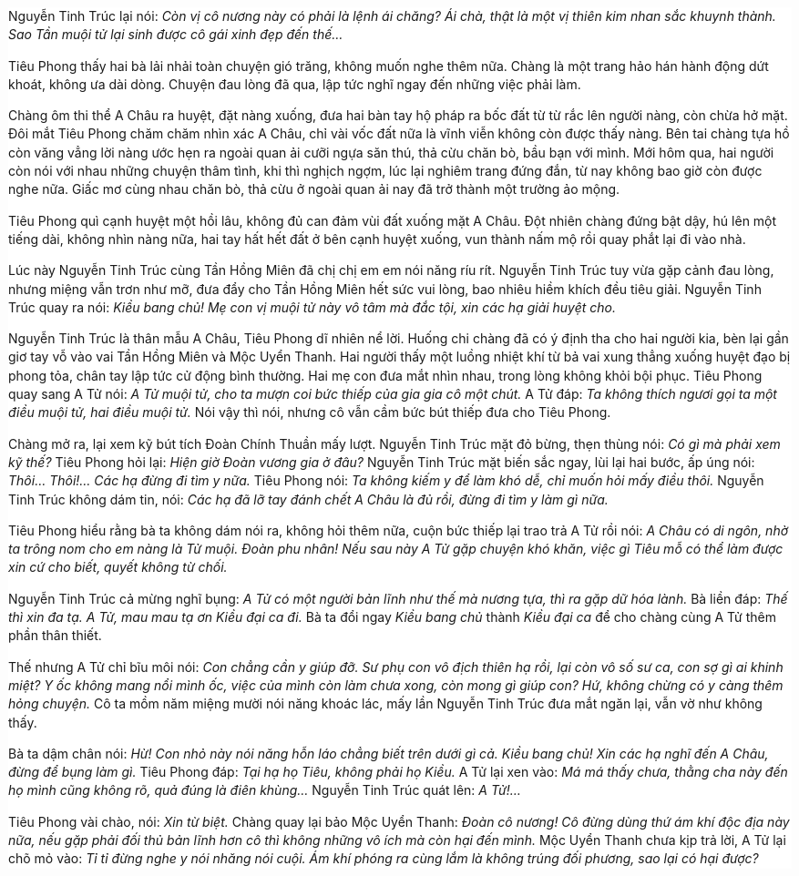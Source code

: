 Nguyễn Tinh Trúc lại nói: _Còn vị cô nương này có phải là lệnh ái chăng? Ái chà, thật là một vị thiên kim nhan sắc khuynh thành. Sao Tần muội tử lại sinh được cô gái xinh đẹp đến thế…_

Tiêu Phong thấy hai bà lải nhải toàn chuyện gió trăng, không muốn nghe thêm nữa. Chàng là một trang hảo hán hành động dứt khoát, không ưa dài dòng. Chuyện đau lòng đã qua, lập tức nghĩ ngay đến những việc phải làm.

Chàng ôm thi thể A Châu ra huyệt, đặt nàng xuống, đưa hai bàn tay hộ pháp ra bốc đất từ từ rắc lên người nàng, còn chừa hở mặt. Đôi mắt Tiêu Phong chăm chăm nhìn xác A Châu, chỉ vài vốc đất nữa là vĩnh viễn không còn được thấy nàng. Bên tai chàng tựa hồ còn văng vẳng lời nàng ước hẹn ra ngoài quan ải cưỡi ngựa săn thú, thả cừu chăn bò, bầu bạn với mình. Mới hôm qua, hai người còn nói với nhau những chuyện thâm tình, khi thì nghịch ngợm, lúc lại nghiêm trang đứng đắn, từ nay không bao giờ còn được nghe nữa. Giấc mơ cùng nhau chăn bò, thả cừu ở ngoài quan ải nay đã trở thành một trường ảo mộng.

Tiêu Phong quì cạnh huyệt một hồi lâu, không đủ can đảm vùi đất xuống mặt A Châu. Đột nhiên chàng đứng bật dậy, hú lên một tiếng dài, không nhìn nàng nữa, hai tay hất hết đất ở bên cạnh huyệt xuống, vun thành nấm mộ rồi quay phắt lại đi vào nhà.

Lúc này Nguyễn Tinh Trúc cùng Tần Hồng Miên đã chị chị em em nói năng ríu rít. Nguyễn Tinh Trúc tuy vừa gặp cảnh đau lòng, nhưng miệng vẫn trơn như mỡ, đưa đẩy cho Tần Hồng Miên hết sức vui lòng, bao nhiêu hiềm khích đều tiêu giải. Nguyễn Tinh Trúc quay ra nói: _Kiều bang chủ! Mẹ con vị muội tử này vô tâm mà đắc tội, xin các hạ giải huyệt cho._

Nguyễn Tinh Trúc là thân mẫu A Châu, Tiêu Phong dĩ nhiên nể lời. Huống chi chàng đã có ý định tha cho hai người kia, bèn lại gần giơ tay vỗ vào vai Tần Hồng Miên và Mộc Uyển Thanh. Hai người thấy một luồng nhiệt khí từ bả vai xung thẳng xuống huyệt đạo bị phong tỏa, chân tay lập tức cử động bình thường. Hai mẹ con đưa mắt nhìn nhau, trong lòng không khỏi bội phục. Tiêu Phong quay sang A Tử nói: _A Tử muội tử, cho ta mượn coi bức thiếp của gia gia cô một chút._ A Tử đáp: _Ta không thích ngươi gọi ta một điều muội tử, hai điều muội tử._ Nói vậy thì nói, nhưng cô vẫn cầm bức bút thiếp đưa cho Tiêu Phong.

Chàng mở ra, lại xem kỹ bút tích Đoàn Chính Thuần mấy lượt. Nguyễn Tinh Trúc mặt đỏ bừng, thẹn thùng nói: _Có gì mà phải xem kỹ thế?_ Tiêu Phong hỏi lại: _Hiện giờ Đoàn vương gia ở đâu?_ Nguyễn Tinh Trúc mặt biến sắc ngay, lùi lại hai bước, ấp úng nói: _Thôi… Thôi!… Các hạ đừng đi tìm y nữa._ Tiêu Phong nói: _Ta không kiếm y để làm khó dễ, chỉ muốn hỏi mấy điều thôi._ Nguyễn Tinh Trúc không dám tin, nói: _Các hạ đã lỡ tay đánh chết A Châu là đủ rồi, đừng đi tìm y làm gì nữa._

Tiêu Phong hiểu rằng bà ta không dám nói ra, không hỏi thêm nữa, cuộn bức thiếp lại trao trả A Tử rồi nói: _A Châu có di ngôn, nhờ ta trông nom cho em nàng là Tử muội. Đoàn phu nhân! Nếu sau này A Tử gặp chuyện khó khăn, việc gì Tiêu mỗ có thể làm được xin cứ cho biết, quyết không từ chối._

Nguyễn Tinh Trúc cả mừng nghĩ bụng: _A Tử có một người bản lĩnh như thế mà nương tựa, thì ra gặp dữ hóa lành._ Bà liền đáp: _Thế thì xin đa tạ. A Tử, mau mau tạ ơn Kiều đại ca đi._ Bà ta đổi ngay _Kiều bang chủ_ thành _Kiều đại ca_ để cho chàng cùng A Tử thêm phần thân thiết.

Thế nhưng A Tử chỉ bĩu môi nói: _Con chẳng cần y giúp đỡ. Sư phụ con vô địch thiên hạ rồi, lại còn vô số sư ca, con sợ gì ai khinh miệt? Y ốc không mang nổi mình ốc, việc của mình còn làm chưa xong, còn mong gì giúp con? Hứ, không chừng có y càng thêm hỏng chuyện._ Cô ta mồm năm miệng mười nói năng khoác lác, mấy lần Nguyễn Tinh Trúc đưa mắt ngăn lại, vẫn vờ như không thấy.

Bà ta dậm chân nói: _Hừ! Con nhỏ này nói năng hỗn láo chẳng biết trên dưới gì cả. Kiều bang chủ! Xin các hạ nghĩ đến A Châu, đừng để bụng làm gì._ Tiêu Phong đáp: _Tại hạ họ Tiêu, không phải họ Kiều._ A Tử lại xen vào: _Má má thấy chưa, thằng cha này đến họ mình cũng không rõ, quả đúng là điên khùng…_ Nguyễn Tinh Trúc quát lên: _A Tử!…_

Tiêu Phong vài chào, nói: _Xin từ biệt._ Chàng quay lại bảo Mộc Uyển Thanh: _Đoàn cô nương! Cô đừng dùng thứ ám khí độc địa này nữa, nếu gặp phải đối thủ bản lĩnh hơn cô thì không những vô ích mà còn hại đến mình._ Mộc Uyển Thanh chưa kịp trả lời, A Tử lại chõ mỏ vào: _Tỉ tỉ đừng nghe y nói nhăng nói cuội. Ám khí phóng ra cùng lắm là không trúng đối phương, sao lại có hại được?_

